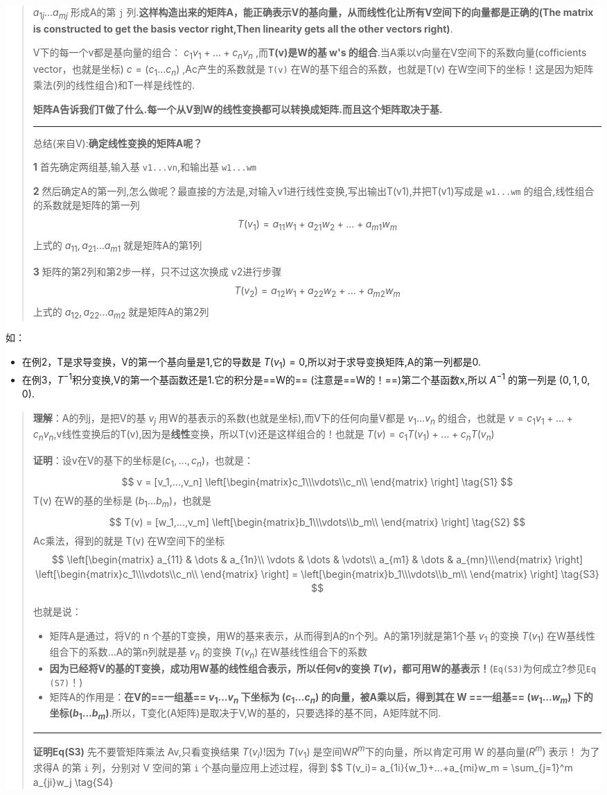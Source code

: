 >   $a_{1j}…a_{mj}$ 形成A的第 `j` 列.**这样构造出来的矩阵A，能正确表示V的基向量，从而线性化让所有V空间下的向量都是正确的(The matrix is constructed to get the basis vector right,Then linearity gets all the other vectors right)**.
>
>   V下的每一个v都是基向量的组合： $c_1 v_1+…+c_n v_n$ ,而**T(v)是W的基 w's 的组合**.当A乘以v向量在V空间下的系数向量(cofficients vector，也就是坐标) $c = (c_1…c_n)$ ,Ac产生的系数就是 `T(v)` 在W的基下组合的系数，也就是T(v) 在W空间下的坐标！这是因为矩阵乘法(列的线性组合)和T一样是线性的.
>
>   **矩阵A告诉我们T做了什么.每一个从V到W的线性变换都可以转换成矩阵.而且这个矩阵取决于基.**
>
>   ---
>
>   总结(来自V):**确定线性变换的矩阵A呢？**
>
>   **1** 首先确定两组基,输入基 `v1...vn`,和输出基 `w1...wm`
>
>   **2** 然后确定A的第一列,怎么做呢？最直接的方法是,对输入v1进行线性变换,写出输出T(v1),并把T(v1)写成是 `w1...wm` 的组合,线性组合的系数就是矩阵的第一列
>   $$
>   T(v_1) = a_{11}w_1+a_{21}w_2 + ... + a_{m1}w_m
>   $$
>   上式的 $a_{11},a_{21}...a_{m1}$ 就是矩阵A的第1列
>
>   **3** 矩阵的第2列和第2步一样，只不过这次换成 v2进行步骤
>   $$
>   T(v_2) = a_{12}w_1+a_{22}w_2 + ... + a_{m2}w_m
>   $$
>   上式的 $a_{12},a_{22}...a_{m2}$ 就是矩阵A的第2列

如：

- 在例2，T是求导变换，V的第一个基向量是1,它的导数是 $T(v_1) = 0$,所以对于求导变换矩阵,A的第一列都是0.
- 在例3，$T^{-1}$积分变换,V的第一个基函数还是1.它的积分是==W的== (注意是==W的！==)第二个基函数x,所以 $A^{−1}$ 的第一列是 $(0,1,0,0).$



>   **理解**：A的列j，是把V的基 $v_j$ 用W的基表示的系数(也就是坐标),而V下的任何向量V都是 $v_1...v_n$ 的组合，也就是 $v= c_1v_1 + ...+c_nv_n$,v线性变换后的T(v),因为是**线性**变换，所以T(v)还是这样组合的！也就是 $T(v)= c_1T(v_1) + ...+c_nT(v_n)$
>
>   **证明**：设v在V的基下的坐标是$(c_1,...,c_n)$，也就是：
>   $$
>   v = [v_1,...,v_n] \left[\begin{matrix}c_1\\\vdots\\c_n\\ \end{matrix} \right] \tag{S1}
>   $$
>   T(v) 在W的基的坐标是 $(b_1...b_m)$，也就是
>   $$
>   T(v) = [w_1,...,v_m] \left[\begin{matrix}b_1\\\vdots\\b_m\\ \end{matrix} \right] \tag{S2}
>   $$
>   Ac乘法，得到的就是 T(v) 在W空间下的坐标
>   $$
>   \left[\begin{matrix} a_{11} & \dots & a_{1n}\\ \vdots & \dots & \vdots\\ a_{m1} & \dots & a_{mn}\\\end{matrix} \right] 
>   \left[\begin{matrix}c_1\\\vdots\\c_n\\ \end{matrix} \right] 
>   = \left[\begin{matrix}b_1\\\vdots\\b_m\\ \end{matrix} \right]  \tag{S3}
>   $$
>
>   也就是说：
>
>   - 矩阵A是通过，将V的 n 个基的T变换，用W的基来表示，从而得到A的n个列。A的第1列就是第1个基 $v_1$ 的变换 $T(v_1)$ 在W基线性组合下的系数...A的第n列就是基 $v_n$ 的变换 $T(v_n)$ 在W基线性组合下的系数
>   - **因为已经将V的基的T变换，成功用W基的线性组合表示，所以任何v的变换 $T(v)$，都可用W的基表示！**(`Eq(S3)`为何成立?参见`Eq(S7)`！)
>   - 矩阵A的作用是：**在V的==一组基== $v_1...v_n$ 下坐标为 $(c_1...c_n)$ 的向量，被A乘以后，得到其在 W ==一组基== $(w_1...w_m)$ 下的坐标$(b_1...b_m)$**.所以，T变化(A矩阵)是取决于V,W的基的，只要选择的基不同，A矩阵就不同.
>
>   ---
>
>   **证明Eq(S3)** 先不要管矩阵乘法 Av,只看变换结果 $T(v_i)$!因为 $T(v_1)$ 是空间W$R^m$下的向量，所以肯定可用 W 的基向量($R^m$) 表示！ 为了求得A 的第 `i` 列，分别对 V 空间的第 `i` 个基向量应用上述过程，得到
>   $$
>   T(v_i)=  a_{1i}{w_1}+...+a_{mi}w_m    = \sum_{j=1}^m a_{ji}w_j  \tag{S4}